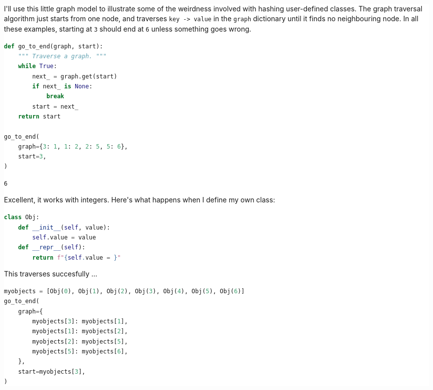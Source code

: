 I'll use this little graph model to illustrate some of the weirdness involved with hashing user-defined classes.
The graph traversal algorithm just starts from one node, and traverses `key -> value` in the `graph` dictionary until it finds no neighbouring node.
In all these examples, starting at `3` should end at `6` unless something goes wrong.


```python
def go_to_end(graph, start):
    """ Traverse a graph. """
    while True:
        next_ = graph.get(start)
        if next_ is None:
            break
        start = next_
    return start

go_to_end(
    graph={3: 1, 1: 2, 2: 5, 5: 6},
    start=3,
)
```




    6



Excellent, it works with integers. Here's what happens when I define my own class:


```python
class Obj:
    def __init__(self, value):
        self.value = value
    def __repr__(self):
        return f"{self.value = }"
```

This traverses succesfully ...


```python
myobjects = [Obj(0), Obj(1), Obj(2), Obj(3), Obj(4), Obj(5), Obj(6)]
go_to_end(
    graph={
        myobjects[3]: myobjects[1],
        myobjects[1]: myobjects[2],
        myobjects[2]: myobjects[5],
        myobjects[5]: myobjects[6],
    },
    start=myobjects[3],
)
```



